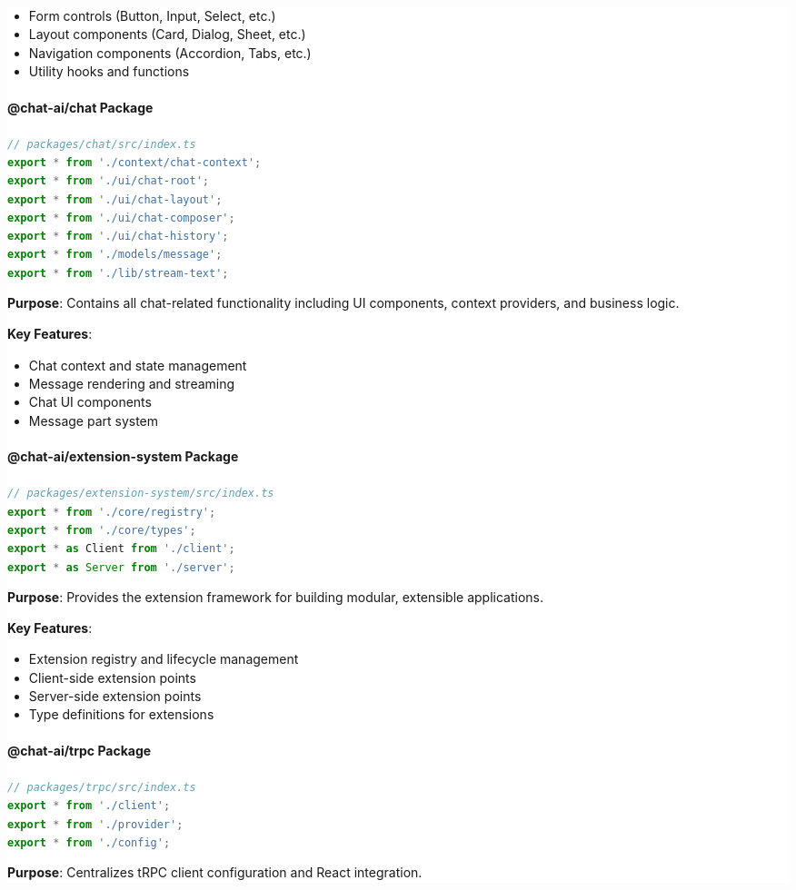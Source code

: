 - Form controls (Button, Input, Select, etc.)
- Layout components (Card, Dialog, Sheet, etc.)
- Navigation components (Accordion, Tabs, etc.)
- Utility hooks and functions

#### @chat-ai/chat Package

```typescript
// packages/chat/src/index.ts
export * from './context/chat-context';
export * from './ui/chat-root';
export * from './ui/chat-layout';
export * from './ui/chat-composer';
export * from './ui/chat-history';
export * from './models/message';
export * from './lib/stream-text';
```

**Purpose**: Contains all chat-related functionality including UI components, context providers, and business logic.

**Key Features**:

- Chat context and state management
- Message rendering and streaming
- Chat UI components
- Message part system

#### @chat-ai/extension-system Package

```typescript
// packages/extension-system/src/index.ts
export * from './core/registry';
export * from './core/types';
export * as Client from './client';
export * as Server from './server';
```

**Purpose**: Provides the extension framework for building modular, extensible applications.

**Key Features**:

- Extension registry and lifecycle management
- Client-side extension points
- Server-side extension points
- Type definitions for extensions

#### @chat-ai/trpc Package

```typescript
// packages/trpc/src/index.ts
export * from './client';
export * from './provider';
export * from './config';
```

**Purpose**: Centralizes tRPC client configuration and React integration.
